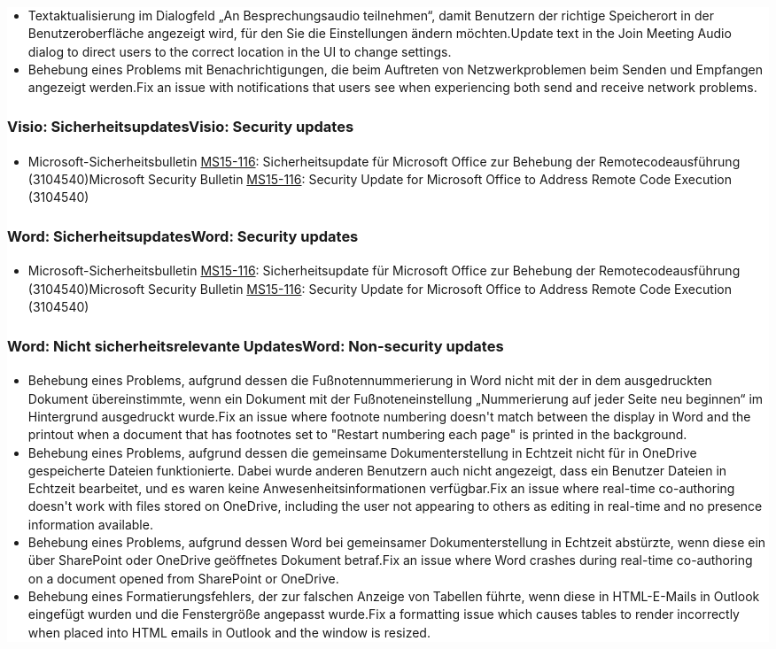 -   <span data-ttu-id="a68b2-206">Textaktualisierung im Dialogfeld „An Besprechungsaudio teilnehmen“, damit Benutzern der richtige Speicherort in der Benutzeroberfläche angezeigt wird, für den Sie die Einstellungen ändern möchten.</span><span class="sxs-lookup"><span data-stu-id="a68b2-206">Update text in the Join Meeting Audio dialog to direct users to the correct location in the UI to change settings.</span></span>
-   <span data-ttu-id="a68b2-207">Behebung eines Problems mit Benachrichtigungen, die beim Auftreten von Netzwerkproblemen beim Senden und Empfangen angezeigt werden.</span><span class="sxs-lookup"><span data-stu-id="a68b2-207">Fix an issue with notifications that users see when experiencing both send and receive network problems.</span></span>

### <a name="visio-security-updates"></a><span data-ttu-id="a68b2-208">Visio: Sicherheitsupdates</span><span class="sxs-lookup"><span data-stu-id="a68b2-208">Visio: Security updates</span></span>
-   <span data-ttu-id="a68b2-209">Microsoft-Sicherheitsbulletin [MS15-116](https://technet.microsoft.com/library/security/ms15-116): Sicherheitsupdate für Microsoft Office zur Behebung der Remotecodeausführung (3104540)</span><span class="sxs-lookup"><span data-stu-id="a68b2-209">Microsoft Security Bulletin [MS15-116](https://technet.microsoft.com/library/security/ms15-116): Security Update for Microsoft Office to Address Remote Code Execution (3104540)</span></span>

### <a name="word-security-updates"></a><span data-ttu-id="a68b2-210">Word: Sicherheitsupdates</span><span class="sxs-lookup"><span data-stu-id="a68b2-210">Word: Security updates</span></span>
-   <span data-ttu-id="a68b2-211">Microsoft-Sicherheitsbulletin [MS15-116](https://technet.microsoft.com/library/security/ms15-116): Sicherheitsupdate für Microsoft Office zur Behebung der Remotecodeausführung (3104540)</span><span class="sxs-lookup"><span data-stu-id="a68b2-211">Microsoft Security Bulletin [MS15-116](https://technet.microsoft.com/library/security/ms15-116): Security Update for Microsoft Office to Address Remote Code Execution (3104540)</span></span>

### <a name="word-non-security-updates"></a><span data-ttu-id="a68b2-212">Word: Nicht sicherheitsrelevante Updates</span><span class="sxs-lookup"><span data-stu-id="a68b2-212">Word: Non-security updates</span></span>
-   <span data-ttu-id="a68b2-213">Behebung eines Problems, aufgrund dessen die Fußnotennummerierung in Word nicht mit der in dem ausgedruckten Dokument übereinstimmte, wenn ein Dokument mit der Fußnoteneinstellung „Nummerierung auf jeder Seite neu beginnen“ im Hintergrund ausgedruckt wurde.</span><span class="sxs-lookup"><span data-stu-id="a68b2-213">Fix an issue where footnote numbering doesn't match between the display in Word and the printout when a document that has footnotes set to "Restart numbering each page" is printed in the background.</span></span>
-   <span data-ttu-id="a68b2-214">Behebung eines Problems, aufgrund dessen die gemeinsame Dokumenterstellung in Echtzeit nicht für in OneDrive gespeicherte Dateien funktionierte. Dabei wurde anderen Benutzern auch nicht angezeigt, dass ein Benutzer Dateien in Echtzeit bearbeitet, und es waren keine Anwesenheitsinformationen verfügbar.</span><span class="sxs-lookup"><span data-stu-id="a68b2-214">Fix an issue where real-time co-authoring doesn't work with files stored on OneDrive, including the user not appearing to others as editing in real-time and no presence information available.</span></span>
-   <span data-ttu-id="a68b2-215">Behebung eines Problems, aufgrund dessen Word bei gemeinsamer Dokumenterstellung in Echtzeit abstürzte, wenn diese ein über SharePoint oder OneDrive geöffnetes Dokument betraf.</span><span class="sxs-lookup"><span data-stu-id="a68b2-215">Fix an issue where Word crashes during real-time co-authoring on a document opened from SharePoint or OneDrive.</span></span>
-   <span data-ttu-id="a68b2-216">Behebung eines Formatierungsfehlers, der zur falschen Anzeige von Tabellen führte, wenn diese in HTML-E-Mails in Outlook eingefügt wurden und die Fenstergröße angepasst wurde.</span><span class="sxs-lookup"><span data-stu-id="a68b2-216">Fix a formatting issue which causes tables to render incorrectly when placed into HTML emails in Outlook and the window is resized.</span></span>
